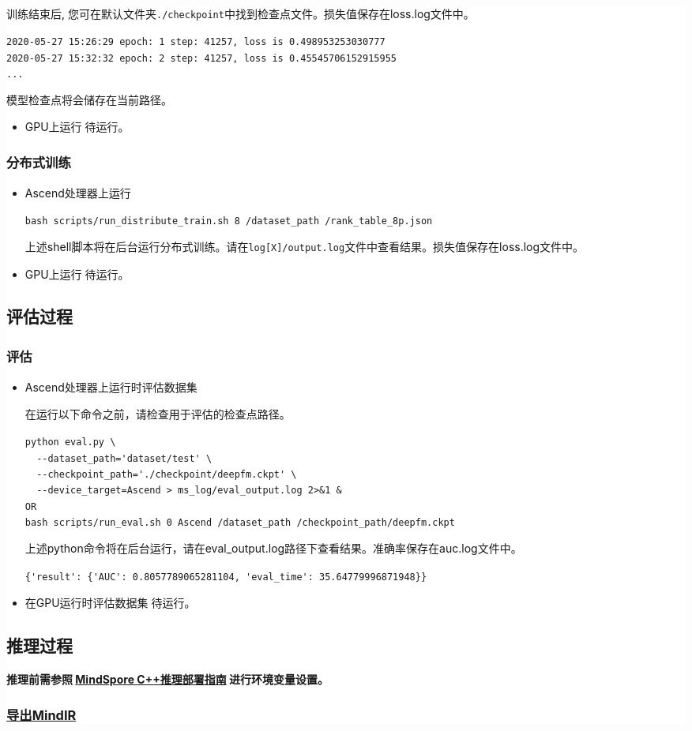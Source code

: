   训练结束后, 您可在默认文件夹`./checkpoint`中找到检查点文件。损失值保存在loss.log文件中。

  ```运行结果
  2020-05-27 15:26:29 epoch: 1 step: 41257, loss is 0.498953253030777
  2020-05-27 15:32:32 epoch: 2 step: 41257, loss is 0.45545706152915955
  ...
  ```

  模型检查点将会储存在当前路径。

- GPU上运行
  待运行。

### 分布式训练

- Ascend处理器上运行

  ```运行命令
  bash scripts/run_distribute_train.sh 8 /dataset_path /rank_table_8p.json
  ```

  上述shell脚本将在后台运行分布式训练。请在`log[X]/output.log`文件中查看结果。损失值保存在loss.log文件中。

- GPU上运行
  待运行。

## 评估过程

### 评估

- Ascend处理器上运行时评估数据集

  在运行以下命令之前，请检查用于评估的检查点路径。

  ```命令
  python eval.py \
    --dataset_path='dataset/test' \
    --checkpoint_path='./checkpoint/deepfm.ckpt' \
    --device_target=Ascend > ms_log/eval_output.log 2>&1 &
  OR
  bash scripts/run_eval.sh 0 Ascend /dataset_path /checkpoint_path/deepfm.ckpt
  ```

  上述python命令将在后台运行，请在eval_output.log路径下查看结果。准确率保存在auc.log文件中。

  ```结果
  {'result': {'AUC': 0.8057789065281104, 'eval_time': 35.64779996871948}}
  ```

- 在GPU运行时评估数据集
  待运行。

## 推理过程

**推理前需参照 [MindSpore C++推理部署指南](https://gitee.com/mindspore/models/blob/master/utils/cpp_infer/README_CN.md) 进行环境变量设置。**

### [导出MindIR](#contents)
